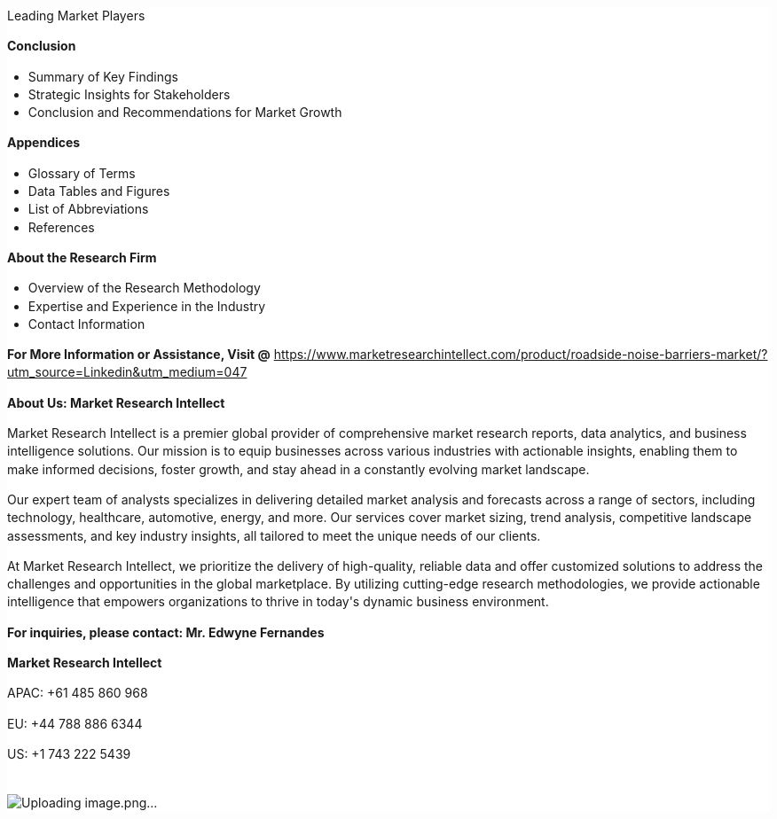 Leading Market Players</li></ul><p><strong>Conclusion</strong></p><ul><li>Summary of Key Findings</li><li>Strategic Insights for Stakeholders</li><li>Conclusion and Recommendations for Market Growth</li></ul><p><strong>Appendices</strong></p><ul><li>Glossary of Terms</li><li>Data Tables and Figures</li><li>List of Abbreviations</li><li>References</li></ul><p><strong>About the Research Firm</strong></p><ul><li>Overview of the Research Methodology</li><li>Expertise and Experience in the Industry</li><li>Contact Information</li></ul></div><div class="article-main__content" data-test-id="publishing-text-block"><p><span class="font-[700]"><strong>For More Information or Assistance, Visit @</strong>&nbsp;<a href="https://www.marketresearchintellect.com/product/roadside-noise-barriers-market/?utm_source=Linkedin&utm_medium=047">https://www.marketresearchintellect.com/product/roadside-noise-barriers-market/?utm_source=Linkedin&utm_medium=047</a></span></p><p><strong>About Us: Market Research Intellect</strong></p><p>Market Research Intellect is a premier global provider of comprehensive market research reports, data analytics, and business intelligence solutions. Our mission is to equip businesses across various industries with actionable insights, enabling them to make informed decisions, foster growth, and stay ahead in a constantly evolving market landscape.</p><p>Our expert team of analysts specializes in delivering detailed market analysis and forecasts across a range of sectors, including technology, healthcare, automotive, energy, and more. Our services cover market sizing, trend analysis, competitive landscape assessments, and key industry insights, all tailored to meet the unique needs of our clients.</p><p>At Market Research Intellect, we prioritize the delivery of high-quality, reliable data and offer customized solutions to address the challenges and opportunities in the global marketplace. By utilizing cutting-edge research methodologies, we provide actionable intelligence that empowers organizations to thrive in today's dynamic business environment.</p><p><strong>For inquiries, please contact: Mr. Edwyne Fernandes</strong></p><p><strong>Market Research Intellect</strong></p><p>APAC: +61 485 860 968</p><p>EU: +44 788 886 6344</p><p>US: +1 743 222 5439</p></div><div class="article-main__content" data-test-id="publishing-text-block">&nbsp;</div>
![Uploading image.png…]()
